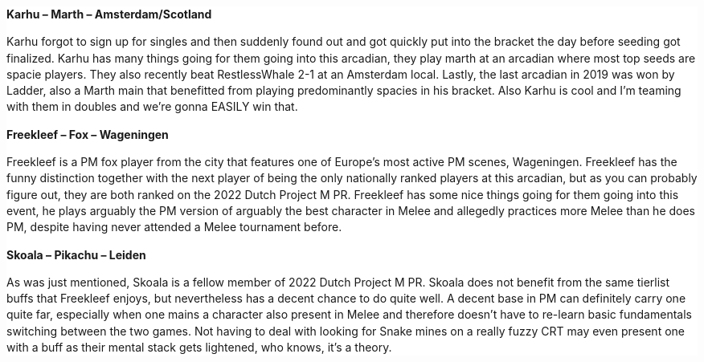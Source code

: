 **Karhu – Marth – Amsterdam/Scotland**

Karhu forgot to sign up for singles and then suddenly found out and got quickly put into the bracket the day before seeding got finalized. Karhu has many things going for them going into this arcadian, they play marth at an arcadian where most top seeds are spacie players. They also recently beat RestlessWhale 2-1 at an Amsterdam local. Lastly, the last arcadian in 2019 was won by Ladder, also a Marth main that benefitted from playing predominantly spacies in his bracket. Also Karhu is cool and I’m teaming with them in doubles and we’re gonna EASILY win that.

**Freekleef – Fox – Wageningen**

Freekleef is a PM fox player from the city that features one of Europe’s most active PM scenes, Wageningen. Freekleef has the funny distinction together with the next player of being the only nationally ranked players at this arcadian, but as you can probably figure out, they are both ranked on the 2022 Dutch Project M PR. Freekleef has some nice things going for them going into this event, he plays arguably the PM version of arguably the best character in Melee and allegedly practices more Melee than he does PM, despite having never attended a Melee tournament before.

**Skoala – Pikachu – Leiden**

As was just mentioned, Skoala is a fellow member of 2022 Dutch Project M PR. Skoala does not benefit from the same tierlist buffs that Freekleef enjoys, but nevertheless has a decent chance to do quite well. A decent base in PM can definitely carry one quite far, especially when one mains a character also present in Melee and therefore doesn’t have to re-learn basic fundamentals switching between the two games. Not having to deal with looking for Snake mines on a really fuzzy CRT may even present one with a buff as their mental stack gets lightened, who knows, it’s a theory.

